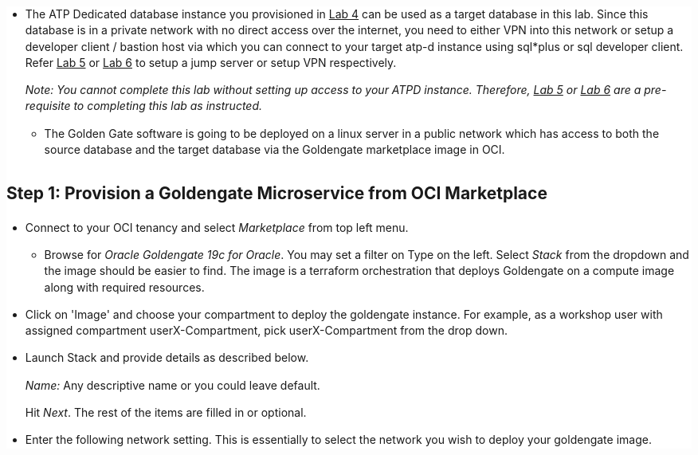 - The ATP Dedicated database instance you provisioned in [Lab 4](?lab=lab-4-provisioning-databases) can be used as a target database in this lab. Since this database is in a private network with no direct access over the internet, you need to either VPN into this network or setup a developer client / bastion host via which you can connect to your target atp-d instance using sql*plus or sql developer client. Refer [Lab 5](?lab=lab-5-configuring-development-system) or [Lab 6](?lab=lab-6-configuring-vpn-into-private-atp) to setup a jump server or setup VPN respectively. 

    *Note: You cannot complete this lab without setting up access to your ATPD instance. Therefore, [Lab 5](?lab=lab-5-configuring-development-system) or [Lab 6](?lab=lab-6-configuring-vpn-into-private-atp) are a pre-requisite to completing this lab as instructed.*

    - The Golden Gate software is going to be deployed on a linux server in a public network which has access to both the source database and the target database via the Goldengate marketplace image in OCI.

## **Step 1:** Provision a Goldengate Microservice from OCI Marketplace

- Connect to your OCI tenancy and select *Marketplace* from top left menu.

  - Browse for *Oracle Goldengate 19c for Oracle*. You may set a filter on Type on the left. Select *Stack* from the dropdown and the image should be easier to find. The image is a terraform orchestration that deploys Goldengate on a compute image along with required resources.

- Click on 'Image' and choose your compartment to deploy the goldengate instance. For example, as a workshop user with assigned compartment userX-Compartment, pick userX-Compartment from the drop down.

- Launch Stack and provide details as described below.

    *Name:* Any descriptive name or you could leave default.

    Hit *Next*. The rest of the items are filled in or optional.

- Enter the following network setting. This is essentially to select the network you wish to deploy your goldengate image.